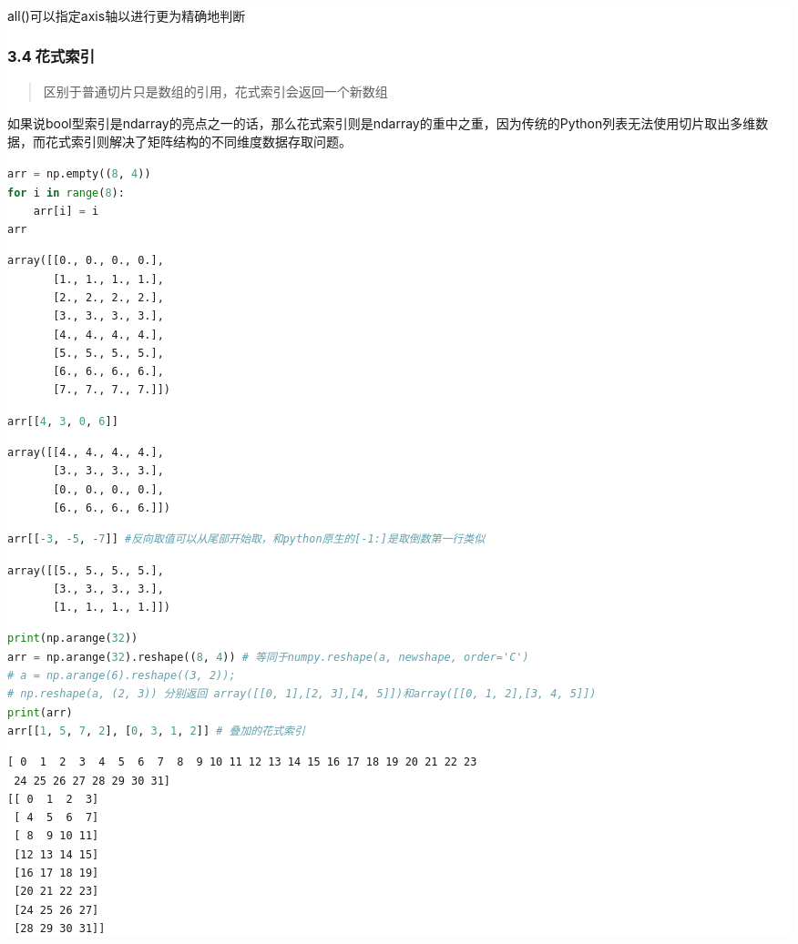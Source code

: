 all()可以指定axis轴以进行更为精确地判断


### 3.4 花式索引

> 区别于普通切片只是数组的引用，花式索引会返回一个新数组

如果说bool型索引是ndarray的亮点之一的话，那么花式索引则是ndarray的重中之重，因为传统的Python列表无法使用切片取出多维数据，而花式索引则解决了矩阵结构的不同维度数据存取问题。

```python
arr = np.empty((8, 4))
for i in range(8):
    arr[i] = i
arr
```

    array([[0., 0., 0., 0.],
           [1., 1., 1., 1.],
           [2., 2., 2., 2.],
           [3., 3., 3., 3.],
           [4., 4., 4., 4.],
           [5., 5., 5., 5.],
           [6., 6., 6., 6.],
           [7., 7., 7., 7.]])

```python
arr[[4, 3, 0, 6]]
```

    array([[4., 4., 4., 4.],
           [3., 3., 3., 3.],
           [0., 0., 0., 0.],
           [6., 6., 6., 6.]])

```python
arr[[-3, -5, -7]] #反向取值可以从尾部开始取，和python原生的[-1:]是取倒数第一行类似
```

    array([[5., 5., 5., 5.],
           [3., 3., 3., 3.],
           [1., 1., 1., 1.]])


```python
print(np.arange(32))
arr = np.arange(32).reshape((8, 4)) # 等同于numpy.reshape(a, newshape, order='C') 
# a = np.arange(6).reshape((3, 2)); 
# np.reshape(a, (2, 3)) 分别返回 array([[0, 1],[2, 3],[4, 5]])和array([[0, 1, 2],[3, 4, 5]])
print(arr)
arr[[1, 5, 7, 2], [0, 3, 1, 2]] # 叠加的花式索引
```

    [ 0  1  2  3  4  5  6  7  8  9 10 11 12 13 14 15 16 17 18 19 20 21 22 23
     24 25 26 27 28 29 30 31]
    [[ 0  1  2  3]
     [ 4  5  6  7]
     [ 8  9 10 11]
     [12 13 14 15]
     [16 17 18 19]
     [20 21 22 23]
     [24 25 26 27]
     [28 29 30 31]]
    